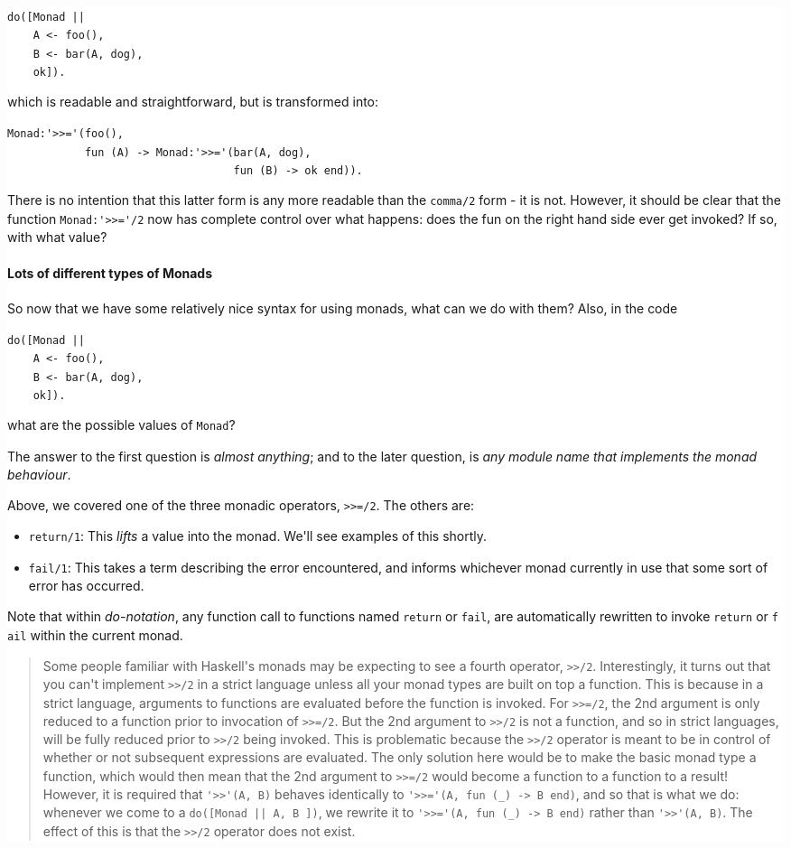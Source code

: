     do([Monad ||
        A <- foo(),
        B <- bar(A, dog),
        ok]).

which is readable and straightforward, but is transformed into:

    Monad:'>>='(foo(),
                fun (A) -> Monad:'>>='(bar(A, dog),
                                       fun (B) -> ok end)).

There is no intention that this latter form is any more readable than
the `comma/2` form - it is not. However, it should be clear that the
function `Monad:'>>='/2` now has complete control over what happens:
does the fun on the right hand side ever get invoked? If so, with what
value?


#### Lots of different types of Monads

So now that we have some relatively nice syntax for using monads, what
can we do with them? Also, in the code

    do([Monad ||
        A <- foo(),
        B <- bar(A, dog),
        ok]).

what are the possible values of `Monad`?

The answer to the first question is *almost anything*; and to the
later question, is *any module name that implements the monad
behaviour*.

Above, we covered one of the three monadic operators, `>>=/2`. The
others are:

* `return/1`: This *lifts* a value into the monad. We'll see examples
  of this shortly.

* `fail/1`: This takes a term describing the error encountered, and
  informs whichever monad currently in use that some sort of error has
  occurred.

Note that within *do-notation*, any function call to functions named
`return` or `fail`, are automatically rewritten to invoke `return` or
`fail` within the current monad.

> Some people familiar with Haskell's monads may be expecting to see a
fourth operator, `>>/2`. Interestingly, it turns out that you can't
implement `>>/2` in a strict language unless all your monad types are
built on top a function. This is because in a strict language,
arguments to functions are evaluated before the function is
invoked. For `>>=/2`, the 2nd argument is only reduced to a function
prior to invocation of `>>=/2`. But the 2nd argument to `>>/2` is not
a function, and so in strict languages, will be fully reduced prior to
`>>/2` being invoked. This is problematic because the `>>/2` operator
is meant to be in control of whether or not subsequent expressions are
evaluated. The only solution here would be to make the basic monad
type a function, which would then mean that the 2nd argument to
`>>=/2` would become a function to a function to a result! However, it
is required that `'>>'(A, B)` behaves identically to `'>>='(A, fun (_)
-> B end)`, and so that is what we do: whenever we come to a
`do([Monad || A, B ])`, we rewrite it to `'>>='(A, fun (_) -> B end)`
rather than `'>>'(A, B)`. The effect of this is that the `>>/2`
operator does not exist.
